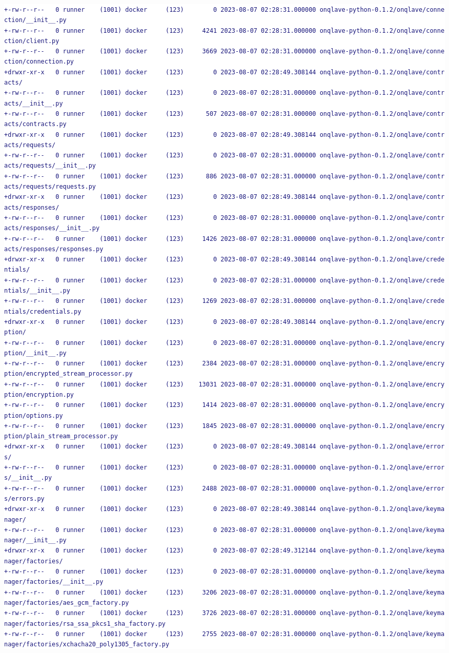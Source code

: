 ```diff
+-rw-r--r--   0 runner    (1001) docker     (123)        0 2023-08-07 02:28:31.000000 onqlave-python-0.1.2/onqlave/connection/__init__.py
+-rw-r--r--   0 runner    (1001) docker     (123)     4241 2023-08-07 02:28:31.000000 onqlave-python-0.1.2/onqlave/connection/client.py
+-rw-r--r--   0 runner    (1001) docker     (123)     3669 2023-08-07 02:28:31.000000 onqlave-python-0.1.2/onqlave/connection/connection.py
+drwxr-xr-x   0 runner    (1001) docker     (123)        0 2023-08-07 02:28:49.308144 onqlave-python-0.1.2/onqlave/contracts/
+-rw-r--r--   0 runner    (1001) docker     (123)        0 2023-08-07 02:28:31.000000 onqlave-python-0.1.2/onqlave/contracts/__init__.py
+-rw-r--r--   0 runner    (1001) docker     (123)      507 2023-08-07 02:28:31.000000 onqlave-python-0.1.2/onqlave/contracts/contracts.py
+drwxr-xr-x   0 runner    (1001) docker     (123)        0 2023-08-07 02:28:49.308144 onqlave-python-0.1.2/onqlave/contracts/requests/
+-rw-r--r--   0 runner    (1001) docker     (123)        0 2023-08-07 02:28:31.000000 onqlave-python-0.1.2/onqlave/contracts/requests/__init__.py
+-rw-r--r--   0 runner    (1001) docker     (123)      886 2023-08-07 02:28:31.000000 onqlave-python-0.1.2/onqlave/contracts/requests/requests.py
+drwxr-xr-x   0 runner    (1001) docker     (123)        0 2023-08-07 02:28:49.308144 onqlave-python-0.1.2/onqlave/contracts/responses/
+-rw-r--r--   0 runner    (1001) docker     (123)        0 2023-08-07 02:28:31.000000 onqlave-python-0.1.2/onqlave/contracts/responses/__init__.py
+-rw-r--r--   0 runner    (1001) docker     (123)     1426 2023-08-07 02:28:31.000000 onqlave-python-0.1.2/onqlave/contracts/responses/responses.py
+drwxr-xr-x   0 runner    (1001) docker     (123)        0 2023-08-07 02:28:49.308144 onqlave-python-0.1.2/onqlave/credentials/
+-rw-r--r--   0 runner    (1001) docker     (123)        0 2023-08-07 02:28:31.000000 onqlave-python-0.1.2/onqlave/credentials/__init__.py
+-rw-r--r--   0 runner    (1001) docker     (123)     1269 2023-08-07 02:28:31.000000 onqlave-python-0.1.2/onqlave/credentials/credentials.py
+drwxr-xr-x   0 runner    (1001) docker     (123)        0 2023-08-07 02:28:49.308144 onqlave-python-0.1.2/onqlave/encryption/
+-rw-r--r--   0 runner    (1001) docker     (123)        0 2023-08-07 02:28:31.000000 onqlave-python-0.1.2/onqlave/encryption/__init__.py
+-rw-r--r--   0 runner    (1001) docker     (123)     2384 2023-08-07 02:28:31.000000 onqlave-python-0.1.2/onqlave/encryption/encrypted_stream_processor.py
+-rw-r--r--   0 runner    (1001) docker     (123)    13031 2023-08-07 02:28:31.000000 onqlave-python-0.1.2/onqlave/encryption/encryption.py
+-rw-r--r--   0 runner    (1001) docker     (123)     1414 2023-08-07 02:28:31.000000 onqlave-python-0.1.2/onqlave/encryption/options.py
+-rw-r--r--   0 runner    (1001) docker     (123)     1845 2023-08-07 02:28:31.000000 onqlave-python-0.1.2/onqlave/encryption/plain_stream_processor.py
+drwxr-xr-x   0 runner    (1001) docker     (123)        0 2023-08-07 02:28:49.308144 onqlave-python-0.1.2/onqlave/errors/
+-rw-r--r--   0 runner    (1001) docker     (123)        0 2023-08-07 02:28:31.000000 onqlave-python-0.1.2/onqlave/errors/__init__.py
+-rw-r--r--   0 runner    (1001) docker     (123)     2488 2023-08-07 02:28:31.000000 onqlave-python-0.1.2/onqlave/errors/errors.py
+drwxr-xr-x   0 runner    (1001) docker     (123)        0 2023-08-07 02:28:49.308144 onqlave-python-0.1.2/onqlave/keymanager/
+-rw-r--r--   0 runner    (1001) docker     (123)        0 2023-08-07 02:28:31.000000 onqlave-python-0.1.2/onqlave/keymanager/__init__.py
+drwxr-xr-x   0 runner    (1001) docker     (123)        0 2023-08-07 02:28:49.312144 onqlave-python-0.1.2/onqlave/keymanager/factories/
+-rw-r--r--   0 runner    (1001) docker     (123)        0 2023-08-07 02:28:31.000000 onqlave-python-0.1.2/onqlave/keymanager/factories/__init__.py
+-rw-r--r--   0 runner    (1001) docker     (123)     3206 2023-08-07 02:28:31.000000 onqlave-python-0.1.2/onqlave/keymanager/factories/aes_gcm_factory.py
+-rw-r--r--   0 runner    (1001) docker     (123)     3726 2023-08-07 02:28:31.000000 onqlave-python-0.1.2/onqlave/keymanager/factories/rsa_ssa_pkcs1_sha_factory.py
+-rw-r--r--   0 runner    (1001) docker     (123)     2755 2023-08-07 02:28:31.000000 onqlave-python-0.1.2/onqlave/keymanager/factories/xchacha20_poly1305_factory.py
```